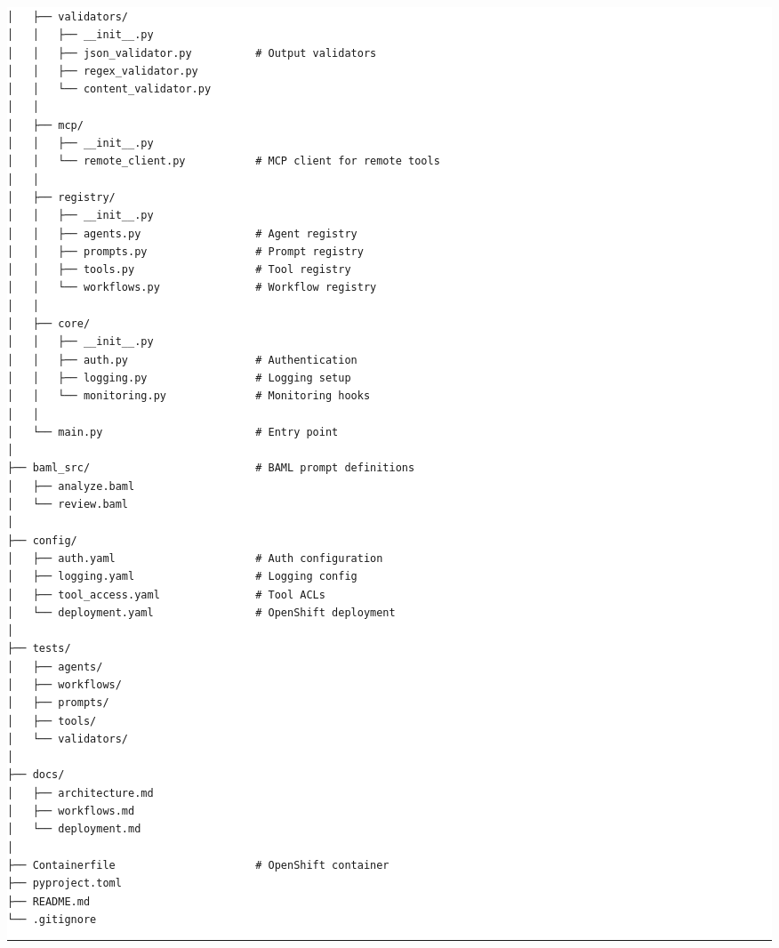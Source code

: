 ```
│   ├── validators/
│   │   ├── __init__.py
│   │   ├── json_validator.py          # Output validators
│   │   ├── regex_validator.py
│   │   └── content_validator.py
│   │
│   ├── mcp/
│   │   ├── __init__.py
│   │   └── remote_client.py           # MCP client for remote tools
│   │
│   ├── registry/
│   │   ├── __init__.py
│   │   ├── agents.py                  # Agent registry
│   │   ├── prompts.py                 # Prompt registry
│   │   ├── tools.py                   # Tool registry
│   │   └── workflows.py               # Workflow registry
│   │
│   ├── core/
│   │   ├── __init__.py
│   │   ├── auth.py                    # Authentication
│   │   ├── logging.py                 # Logging setup
│   │   └── monitoring.py              # Monitoring hooks
│   │
│   └── main.py                        # Entry point
│
├── baml_src/                          # BAML prompt definitions
│   ├── analyze.baml
│   └── review.baml
│
├── config/
│   ├── auth.yaml                      # Auth configuration
│   ├── logging.yaml                   # Logging config
│   ├── tool_access.yaml               # Tool ACLs
│   └── deployment.yaml                # OpenShift deployment
│
├── tests/
│   ├── agents/
│   ├── workflows/
│   ├── prompts/
│   ├── tools/
│   └── validators/
│
├── docs/
│   ├── architecture.md
│   ├── workflows.md
│   └── deployment.md
│
├── Containerfile                      # OpenShift container
├── pyproject.toml
├── README.md
└── .gitignore
```

---